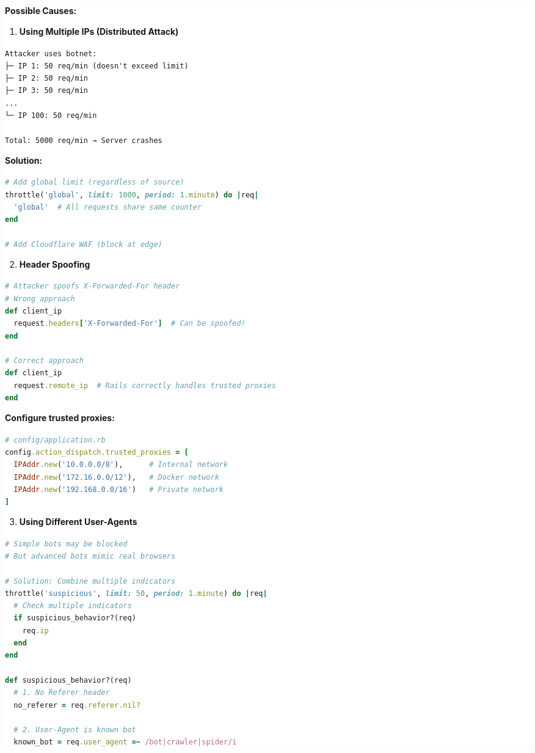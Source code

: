 **Possible Causes:**

1. **Using Multiple IPs (Distributed Attack)**
```
Attacker uses botnet:
├─ IP 1: 50 req/min (doesn't exceed limit)
├─ IP 2: 50 req/min
├─ IP 3: 50 req/min
...
└─ IP 100: 50 req/min

Total: 5000 req/min → Server crashes
```

**Solution:**
```ruby
# Add global limit (regardless of source)
throttle('global', limit: 1000, period: 1.minute) do |req|
  'global'  # All requests share same counter
end

# Add Cloudflare WAF (block at edge)
```

2. **Header Spoofing**
```ruby
# Attacker spoofs X-Forwarded-For header
# Wrong approach
def client_ip
  request.headers['X-Forwarded-For']  # Can be spoofed!
end

# Correct approach
def client_ip
  request.remote_ip  # Rails correctly handles trusted proxies
end
```

**Configure trusted proxies:**
```ruby
# config/application.rb
config.action_dispatch.trusted_proxies = [
  IPAddr.new('10.0.0.0/8'),      # Internal network
  IPAddr.new('172.16.0.0/12'),   # Docker network
  IPAddr.new('192.168.0.0/16')   # Private network
]
```

3. **Using Different User-Agents**
```ruby
# Simple bots may be blocked
# But advanced bots mimic real browsers

# Solution: Combine multiple indicators
throttle('suspicious', limit: 50, period: 1.minute) do |req|
  # Check multiple indicators
  if suspicious_behavior?(req)
    req.ip
  end
end

def suspicious_behavior?(req)
  # 1. No Referer header
  no_referer = req.referer.nil?

  # 2. User-Agent is known bot
  known_bot = req.user_agent =~ /bot|crawler|spider/i

```